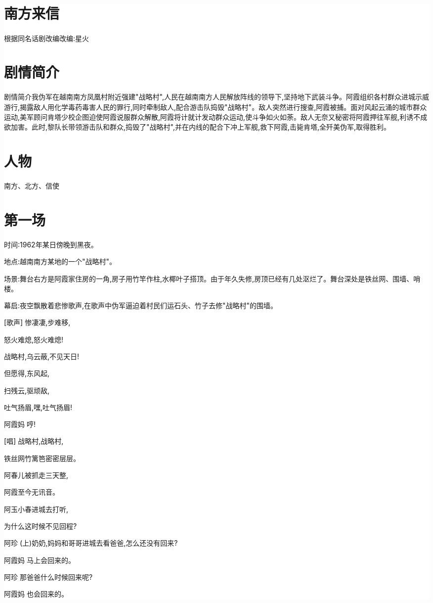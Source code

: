# 南方来信

根据同名话剧改编改编:星火

# 剧情简介

剧情简介我伪军在越南南方凤凰村附近强建"战略村",人民在越南南方人民解放阵线的领导下,坚持地下武装斗争。阿霞组织各村群众进城示威游行,揭露敌人用化学毒药毒害人民的罪行,同时牵制敌人,配合游击队捣毁"战略村"。敌人突然进行搜查,阿霞被捕。面对风起云涌的城市群众运动,美军顾问肯塔少校企图迫使阿霞说服群众解散,阿霞将计就计发动群众运动,使斗争如火如荼。敌人无奈又秘密将阿霞押往军舰,利诱不成欲加害。此时,黎队长带领游击队和群众,捣毁了"战略村",并在内线的配合下冲上军舰,救下阿霞,击毙肯塔,全歼美伪军,取得胜利。

# 人物
南方、北方、信使

# 第一场

时间:1962年某日傍晚到黑夜。

地点:越南南方某地的一个"战略村"。

场景:舞台右方是阿霞家住房的一角,房子用竹竿作柱,水椰叶子搭顶。由于年久失修,房顶已经有几处沤烂了。舞台深处是铁丝网、围墙、哨楼。

幕启:夜空飘散着悲惨歌声,在歌声中伪军逼迫着村民们运石头、竹子去修"战略村"的围墙。

[歌声] 惨凄凄,步难移,

怒火难熄,怒火难熄!

战略村,乌云蔽,不见天日!

但愿得,东风起,

扫残云,驱顽敌,

吐气扬眉,嘿,吐气扬眉!

阿霞妈 哼!

[唱] 战略村,战略村,

铁丝网竹篱笆密密层层。

阿春儿被抓走三天整,

阿霞至今无讯音。

阿玉小春进城去打听,

为什么这时候不见回程?

阿珍 (上)奶奶,妈妈和哥哥进城去看爸爸,怎么还没有回来?

阿霞妈 马上会回来的。

阿珍 那爸爸什么时候回来呢?

阿霞妈 也会回来的。
